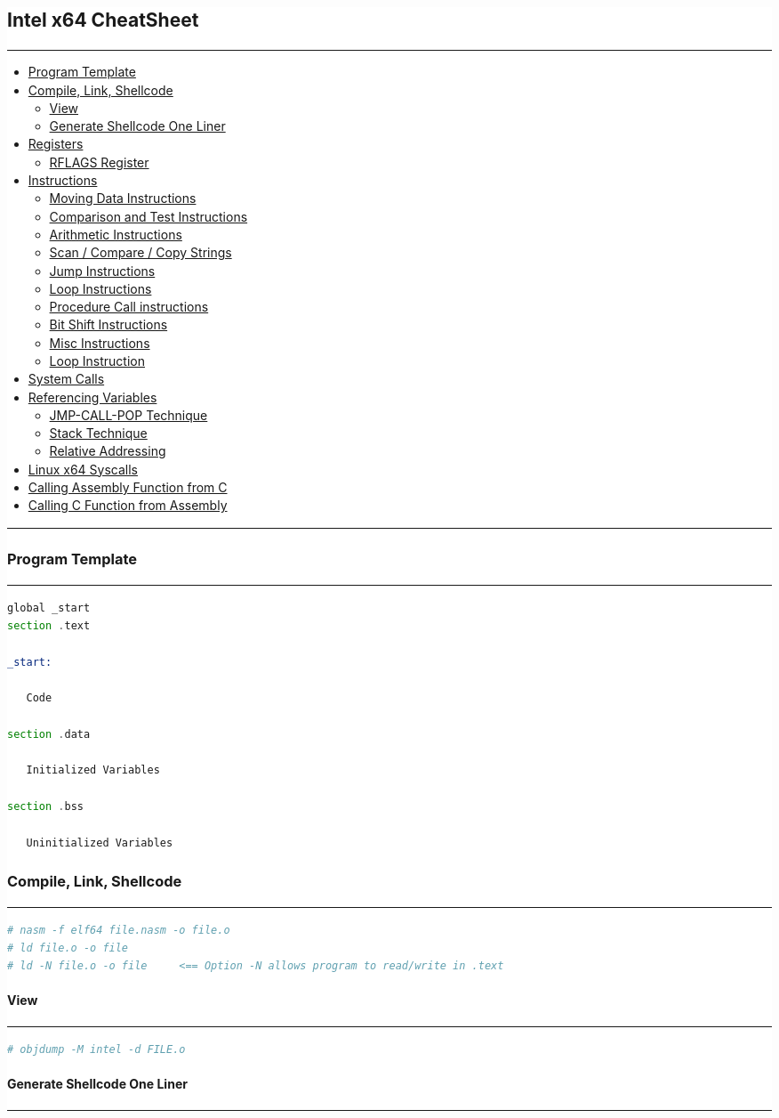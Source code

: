## Intel x64 CheatSheet
---
- [Program Template](#program-template)
- [Compile, Link, Shellcode](#compile-link-shellcode)
  * [View](#view)
  * [Generate Shellcode One Liner](#generate-shellcode-one-liner)
- [Registers](#registers)
  * [RFLAGS Register](#rflags-register)
- [Instructions](#instructions)
  * [Moving Data Instructions](#moving-data-instructions)
  * [Comparison and Test Instructions](#comparison-and-test-instructions)
  * [Arithmetic Instructions](#arithmetic-instructions)
  * [Scan / Compare / Copy Strings](#scan--compare--copy-strings)
  * [Jump Instructions](#jump-instructions)
  * [Loop Instructions](#loop-instructions)
  * [Procedure Call instructions](#procedure-call-instructions)
  * [Bit Shift Instructions](#bit-shift-instructions)
  * [Misc Instructions](#misc-instructions)
  * [Loop Instruction](#loop-instruction)
- [System Calls](#system-calls)
- [Referencing Variables](#referencing-variables)
  * [JMP-CALL-POP Technique](#jmp-call-pop-technique)
  * [Stack Technique](#stack-technique)
  * [Relative Addressing](#relative-addressing)
- [Linux x64 Syscalls](#linux-x64-syscalls)
- [Calling Assembly Function from C](#calling-assembly-function-from-c)
- [Calling C Function from Assembly](#calling-c-function-from-assembly)
---
### Program Template
---
```asm
global _start
section .text

_start:

   Code

section .data

   Initialized Variables

section .bss

   Uninitialized Variables
```
### Compile, Link, Shellcode
---
```bash
# nasm -f elf64 file.nasm -o file.o
# ld file.o -o file
# ld -N file.o -o file     <== Option -N allows program to read/write in .text
```
#### View 
---
```bash
# objdump -M intel -d FILE.o
```
#### Generate Shellcode One Liner
---